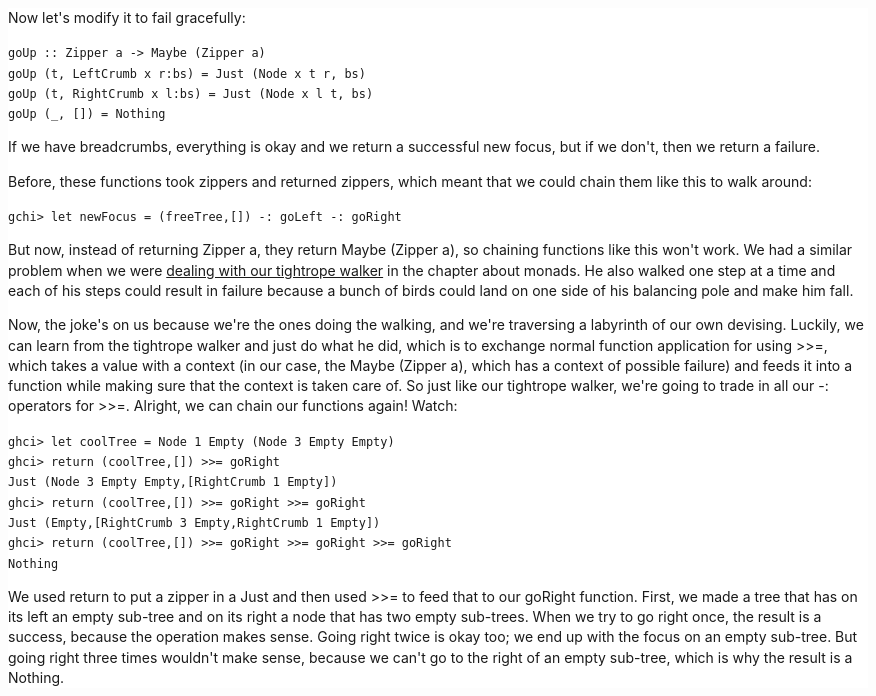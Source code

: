 Now let's modify it to fail gracefully:

~~~~ {.haskell:hs name="code"}
goUp :: Zipper a -> Maybe (Zipper a)
goUp (t, LeftCrumb x r:bs) = Just (Node x t r, bs)
goUp (t, RightCrumb x l:bs) = Just (Node x l t, bs)
goUp (_, []) = Nothing
~~~~

If we have breadcrumbs, everything is okay and we return a successful
new focus, but if we don't, then we return a failure.

Before, these functions took zippers and returned zippers, which meant
that we could chain them like this to walk around:

~~~~ {.haskell:hs name="code"}
gchi> let newFocus = (freeTree,[]) -: goLeft -: goRight
~~~~

But now, instead of returning Zipper a, they return Maybe (Zipper a), so
chaining functions like this won't work. We had a similar problem when
we were [dealing with our tightrope
walker](a-fistful-of-monads#walk-the-line) in the chapter about monads.
He also walked one step at a time and each of his steps could result in
failure because a bunch of birds could land on one side of his balancing
pole and make him fall.

Now, the joke's on us because we're the ones doing the walking, and
we're traversing a labyrinth of our own devising. Luckily, we can learn
from the tightrope walker and just do what he did, which is to exchange
normal function application for using \>\>=, which takes a value with a
context (in our case, the Maybe (Zipper a), which has a context of
possible failure) and feeds it into a function while making sure that
the context is taken care of. So just like our tightrope walker, we're
going to trade in all our -: operators for \>\>=. Alright, we can chain
our functions again! Watch:

~~~~ {.haskell:hs name="code"}
ghci> let coolTree = Node 1 Empty (Node 3 Empty Empty)
ghci> return (coolTree,[]) >>= goRight
Just (Node 3 Empty Empty,[RightCrumb 1 Empty])
ghci> return (coolTree,[]) >>= goRight >>= goRight
Just (Empty,[RightCrumb 3 Empty,RightCrumb 1 Empty])
ghci> return (coolTree,[]) >>= goRight >>= goRight >>= goRight
Nothing
~~~~

We used return to put a zipper in a Just and then used \>\>= to feed
that to our goRight function. First, we made a tree that has on its left
an empty sub-tree and on its right a node that has two empty sub-trees.
When we try to go right once, the result is a success, because the
operation makes sense. Going right twice is okay too; we end up with the
focus on an empty sub-tree. But going right three times wouldn't make
sense, because we can't go to the right of an empty sub-tree, which is
why the result is a Nothing.
